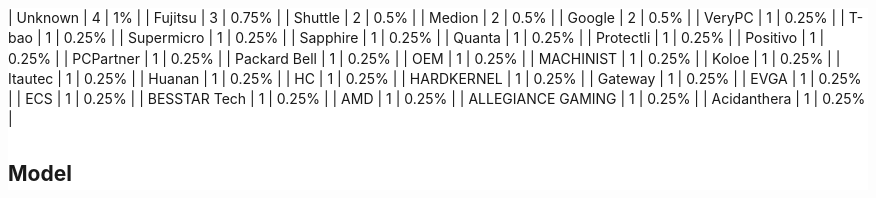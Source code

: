 | Unknown             | 4        | 1%      |
| Fujitsu             | 3        | 0.75%   |
| Shuttle             | 2        | 0.5%    |
| Medion              | 2        | 0.5%    |
| Google              | 2        | 0.5%    |
| VeryPC              | 1        | 0.25%   |
| T-bao               | 1        | 0.25%   |
| Supermicro          | 1        | 0.25%   |
| Sapphire            | 1        | 0.25%   |
| Quanta              | 1        | 0.25%   |
| Protectli           | 1        | 0.25%   |
| Positivo            | 1        | 0.25%   |
| PCPartner           | 1        | 0.25%   |
| Packard Bell        | 1        | 0.25%   |
| OEM                 | 1        | 0.25%   |
| MACHINIST           | 1        | 0.25%   |
| Koloe               | 1        | 0.25%   |
| Itautec             | 1        | 0.25%   |
| Huanan              | 1        | 0.25%   |
| HC                  | 1        | 0.25%   |
| HARDKERNEL          | 1        | 0.25%   |
| Gateway             | 1        | 0.25%   |
| EVGA                | 1        | 0.25%   |
| ECS                 | 1        | 0.25%   |
| BESSTAR Tech        | 1        | 0.25%   |
| AMD                 | 1        | 0.25%   |
| ALLEGIANCE GAMING   | 1        | 0.25%   |
| Acidanthera         | 1        | 0.25%   |

Model
-----
